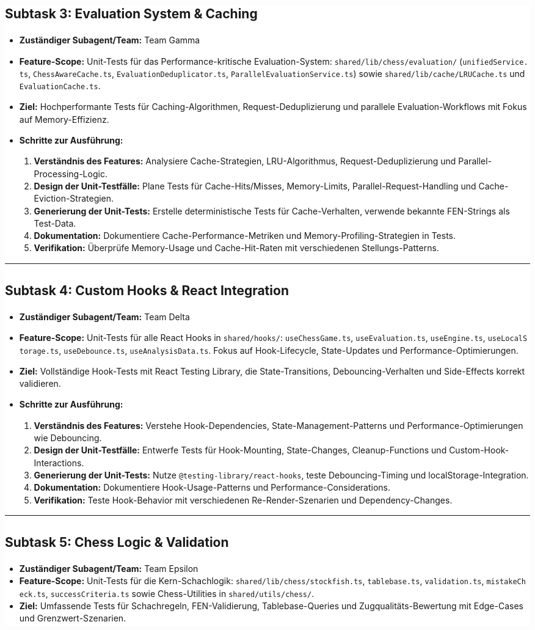 
## **Subtask 3: Evaluation System & Caching**

* **Zuständiger Subagent/Team:** Team Gamma
* **Feature-Scope:** Unit-Tests für das Performance-kritische Evaluation-System: `shared/lib/chess/evaluation/` (`unifiedService.ts`, `ChessAwareCache.ts`, `EvaluationDeduplicator.ts`, `ParallelEvaluationService.ts`) sowie `shared/lib/cache/LRUCache.ts` und `EvaluationCache.ts`.
* **Ziel:** Hochperformante Tests für Caching-Algorithmen, Request-Deduplizierung und parallele Evaluation-Workflows mit Fokus auf Memory-Effizienz.

* **Schritte zur Ausführung:**
    1. **Verständnis des Features:** Analysiere Cache-Strategien, LRU-Algorithmus, Request-Deduplizierung und Parallel-Processing-Logic.
    2. **Design der Unit-Testfälle:** Plane Tests für Cache-Hits/Misses, Memory-Limits, Parallel-Request-Handling und Cache-Eviction-Strategien.
    3. **Generierung der Unit-Tests:** Erstelle deterministische Tests für Cache-Verhalten, verwende bekannte FEN-Strings als Test-Data.
    4. **Dokumentation:** Dokumentiere Cache-Performance-Metriken und Memory-Profiling-Strategien in Tests.
    5. **Verifikation:** Überprüfe Memory-Usage und Cache-Hit-Raten mit verschiedenen Stellungs-Patterns.

---

## **Subtask 4: Custom Hooks & React Integration**

* **Zuständiger Subagent/Team:** Team Delta
* **Feature-Scope:** Unit-Tests für alle React Hooks in `shared/hooks/`: `useChessGame.ts`, `useEvaluation.ts`, `useEngine.ts`, `useLocalStorage.ts`, `useDebounce.ts`, `useAnalysisData.ts`. Fokus auf Hook-Lifecycle, State-Updates und Performance-Optimierungen.
* **Ziel:** Vollständige Hook-Tests mit React Testing Library, die State-Transitions, Debouncing-Verhalten und Side-Effects korrekt validieren.

* **Schritte zur Ausführung:**
    1. **Verständnis des Features:** Verstehe Hook-Dependencies, State-Management-Patterns und Performance-Optimierungen wie Debouncing.
    2. **Design der Unit-Testfälle:** Entwerfe Tests für Hook-Mounting, State-Changes, Cleanup-Functions und Custom-Hook-Interactions.
    3. **Generierung der Unit-Tests:** Nutze `@testing-library/react-hooks`, teste Debouncing-Timing und localStorage-Integration.
    4. **Dokumentation:** Dokumentiere Hook-Usage-Patterns und Performance-Considerations.
    5. **Verifikation:** Teste Hook-Behavior mit verschiedenen Re-Render-Szenarien und Dependency-Changes.

---

## **Subtask 5: Chess Logic & Validation**

* **Zuständiger Subagent/Team:** Team Epsilon
* **Feature-Scope:** Unit-Tests für die Kern-Schachlogik: `shared/lib/chess/stockfish.ts`, `tablebase.ts`, `validation.ts`, `mistakeCheck.ts`, `successCriteria.ts` sowie Chess-Utilities in `shared/utils/chess/`.
* **Ziel:** Umfassende Tests für Schachregeln, FEN-Validierung, Tablebase-Queries und Zugqualitäts-Bewertung mit Edge-Cases und Grenzwert-Szenarien.
